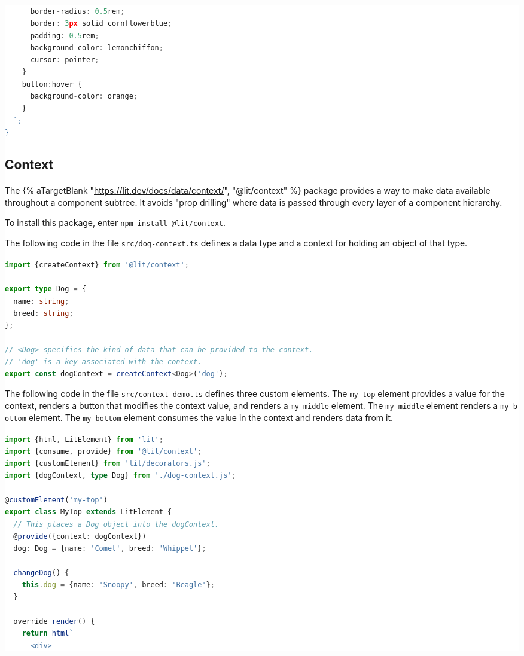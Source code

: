 ```ts
      border-radius: 0.5rem;
      border: 3px solid cornflowerblue;
      padding: 0.5rem;
      background-color: lemonchiffon;
      cursor: pointer;
    }
    button:hover {
      background-color: orange;
    }
  `;
}
```

## Context

The {% aTargetBlank "https://lit.dev/docs/data/context/", "@lit/context" %}
package provides a way to make data available throughout a component subtree.
It avoids "prop drilling" where data is passed
through every layer of a component hierarchy.

To install this package, enter `npm install @lit/context`.

The following code in the file `src/dog-context.ts` defines
a data type and a context for holding an object of that type.

```ts
import {createContext} from '@lit/context';

export type Dog = {
  name: string;
  breed: string;
};

// <Dog> specifies the kind of data that can be provided to the context.
// 'dog' is a key associated with the context.
export const dogContext = createContext<Dog>('dog');
```

The following code in the file `src/context-demo.ts`
defines three custom elements.
The `my-top` element provides a value for the context,
renders a button that modifies the context value,
and renders a `my-middle` element.
The `my-middle` element renders a `my-bottom` element.
The `my-bottom` element consumes the value in the context
and renders data from it.

```ts
import {html, LitElement} from 'lit';
import {consume, provide} from '@lit/context';
import {customElement} from 'lit/decorators.js';
import {dogContext, type Dog} from './dog-context.js';

@customElement('my-top')
export class MyTop extends LitElement {
  // This places a Dog object into the dogContext.
  @provide({context: dogContext})
  dog: Dog = {name: 'Comet', breed: 'Whippet'};

  changeDog() {
    this.dog = {name: 'Snoopy', breed: 'Beagle'};
  }

  override render() {
    return html`
      <div>
```